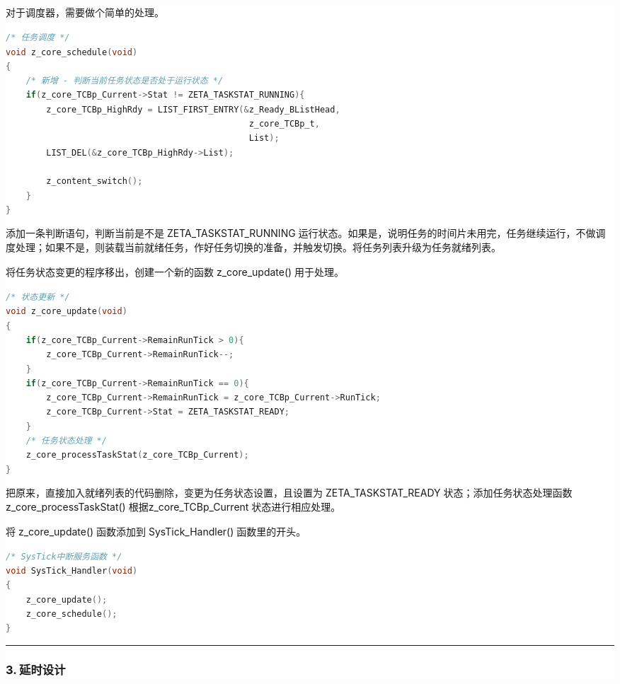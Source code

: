 对于调度器，需要做个简单的处理。

```c
/* 任务调度 */
void z_core_schedule(void)
{
    /* 新增 - 判断当前任务状态是否处于运行状态 */
    if(z_core_TCBp_Current->Stat != ZETA_TASKSTAT_RUNNING){
        z_core_TCBp_HighRdy = LIST_FIRST_ENTRY(&z_Ready_BListHead,
                                                z_core_TCBp_t,
                                                List);
        LIST_DEL(&z_core_TCBp_HighRdy->List);

        z_content_switch();
    }
}
```

添加一条判断语句，判断当前是不是 ZETA_TASKSTAT_RUNNING 运行状态。如果是，说明任务的时间片未用完，任务继续运行，不做调度处理；如果不是，则装载当前就绪任务，作好任务切换的准备，并触发切换。将任务列表升级为任务就绪列表。

将任务状态变更的程序移出，创建一个新的函数 z_core_update() 用于处理。

```c
/* 状态更新 */
void z_core_update(void)
{
    if(z_core_TCBp_Current->RemainRunTick > 0){
        z_core_TCBp_Current->RemainRunTick--;
    }
    if(z_core_TCBp_Current->RemainRunTick == 0){
        z_core_TCBp_Current->RemainRunTick = z_core_TCBp_Current->RunTick;
        z_core_TCBp_Current->Stat = ZETA_TASKSTAT_READY;
    }
    /* 任务状态处理 */
    z_core_processTaskStat(z_core_TCBp_Current);
}
```

把原来，直接加入就绪列表的代码删除，变更为任务状态设置，且设置为 ZETA_TASKSTAT_READY 状态；添加任务状态处理函数 z_core_processTaskStat() 根据z_core_TCBp_Current 状态进行相应处理。

将 z_core_update() 函数添加到 SysTick_Handler() 函数里的开头。

```c
/* SysTick中断服务函数 */
void SysTick_Handler(void)
{
    z_core_update();
    z_core_schedule();
}
```

******

### 3. 延时设计
